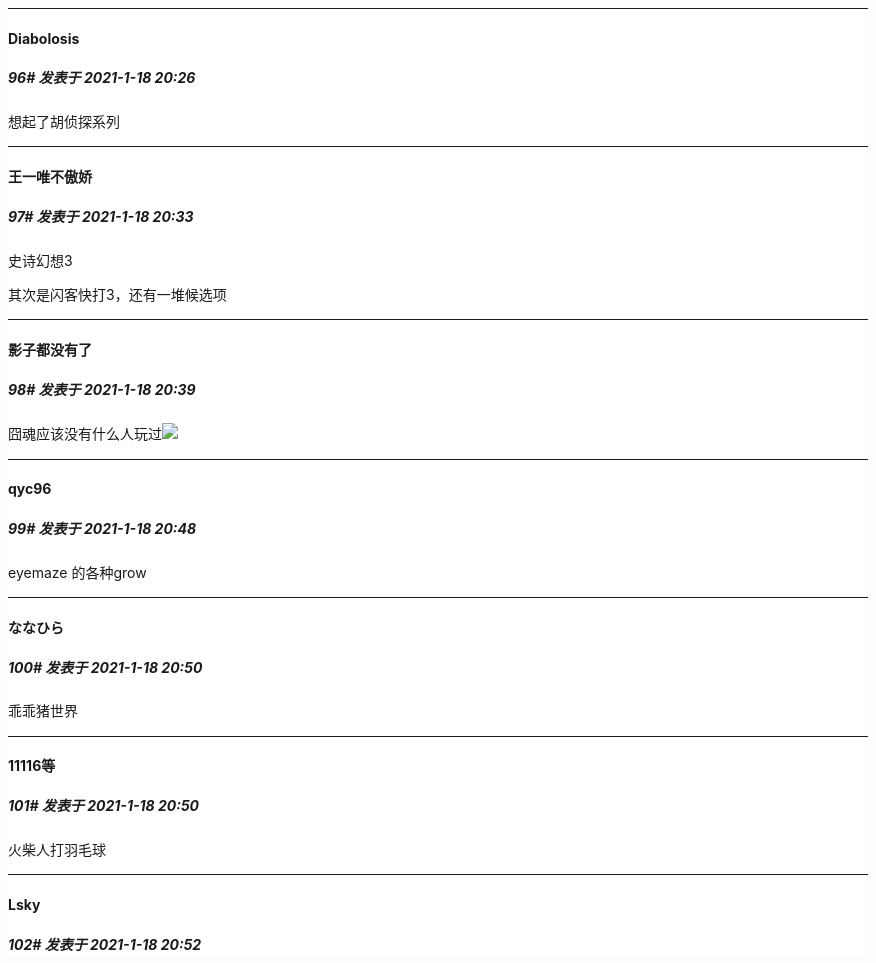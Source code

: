 -----

####  Diabolosis  
##### 96#       发表于 2021-1-18 20:26


想起了胡侦探系列


-----

####  王一唯不傲娇  
##### 97#       发表于 2021-1-18 20:33


史诗幻想3

其次是闪客快打3，还有一堆候选项


-----

####  影子都没有了  
##### 98#       发表于 2021-1-18 20:39


囧魂应该没有什么人玩过<img src="https://static.saraba1st.com/image/smiley/face2017/169.gif" referrerpolicy="no-referrer">


-----

####  qyc96  
##### 99#       发表于 2021-1-18 20:48


eyemaze 的各种grow


-----

####  ななひら  
##### 100#       发表于 2021-1-18 20:50


乖乖猪世界


-----

####  11116等  
##### 101#       发表于 2021-1-18 20:50


火柴人打羽毛球


-----

####  Lsky  
##### 102#       发表于 2021-1-18 20:52
